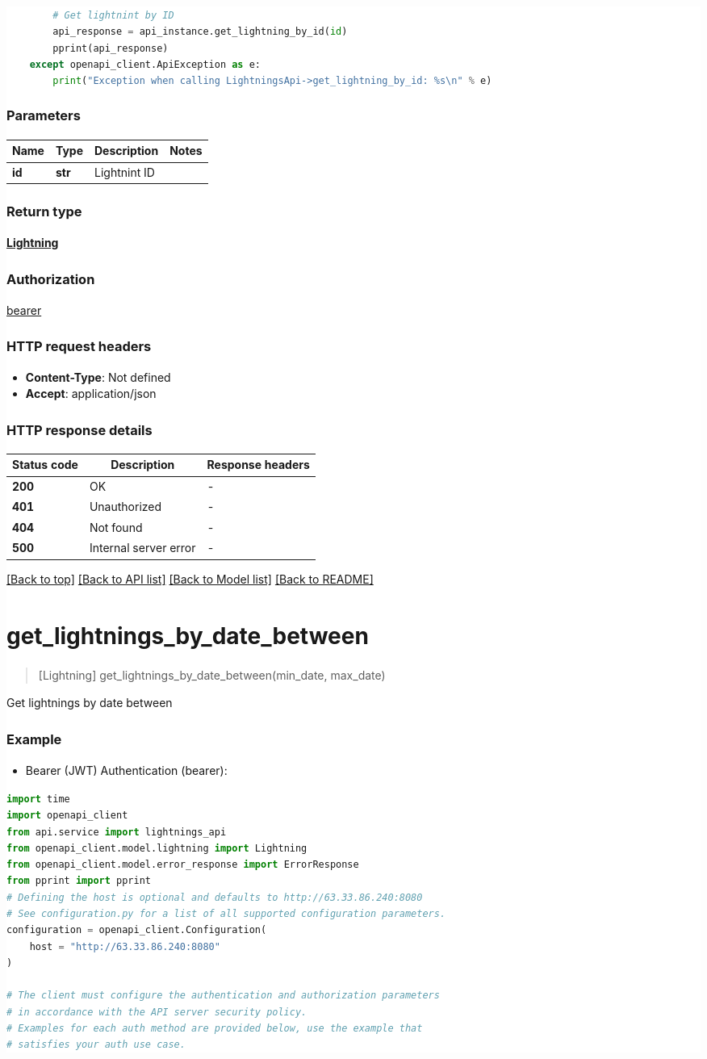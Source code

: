 ```python
        # Get lightnint by ID
        api_response = api_instance.get_lightning_by_id(id)
        pprint(api_response)
    except openapi_client.ApiException as e:
        print("Exception when calling LightningsApi->get_lightning_by_id: %s\n" % e)
```


### Parameters

Name | Type | Description  | Notes
------------- | ------------- | ------------- | -------------
 **id** | **str**| Lightnint ID |

### Return type

[**Lightning**](Lightning.md)

### Authorization

[bearer](../README.md#bearer)

### HTTP request headers

 - **Content-Type**: Not defined
 - **Accept**: application/json


### HTTP response details

| Status code | Description | Response headers |
|-------------|-------------|------------------|
**200** | OK |  -  |
**401** | Unauthorized |  -  |
**404** | Not found |  -  |
**500** | Internal server error |  -  |

[[Back to top]](#) [[Back to API list]](../README.md#documentation-for-api-endpoints) [[Back to Model list]](../README.md#documentation-for-models) [[Back to README]](../README.md)

# **get_lightnings_by_date_between**
> [Lightning] get_lightnings_by_date_between(min_date, max_date)

Get lightnings by date between

### Example

* Bearer (JWT) Authentication (bearer):

```python
import time
import openapi_client
from api.service import lightnings_api
from openapi_client.model.lightning import Lightning
from openapi_client.model.error_response import ErrorResponse
from pprint import pprint
# Defining the host is optional and defaults to http://63.33.86.240:8080
# See configuration.py for a list of all supported configuration parameters.
configuration = openapi_client.Configuration(
    host = "http://63.33.86.240:8080"
)

# The client must configure the authentication and authorization parameters
# in accordance with the API server security policy.
# Examples for each auth method are provided below, use the example that
# satisfies your auth use case.
```